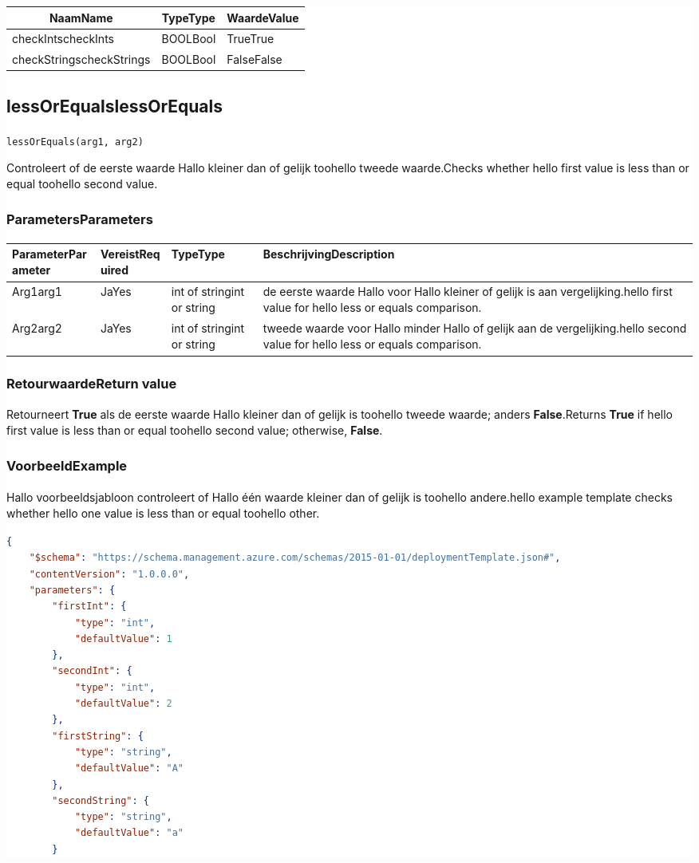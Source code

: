 | <span data-ttu-id="72a56-234">Naam</span><span class="sxs-lookup"><span data-stu-id="72a56-234">Name</span></span> | <span data-ttu-id="72a56-235">Type</span><span class="sxs-lookup"><span data-stu-id="72a56-235">Type</span></span> | <span data-ttu-id="72a56-236">Waarde</span><span class="sxs-lookup"><span data-stu-id="72a56-236">Value</span></span> |
| ---- | ---- | ----- |
| <span data-ttu-id="72a56-237">checkInts</span><span class="sxs-lookup"><span data-stu-id="72a56-237">checkInts</span></span> | <span data-ttu-id="72a56-238">BOOL</span><span class="sxs-lookup"><span data-stu-id="72a56-238">Bool</span></span> | <span data-ttu-id="72a56-239">True</span><span class="sxs-lookup"><span data-stu-id="72a56-239">True</span></span> |
| <span data-ttu-id="72a56-240">checkStrings</span><span class="sxs-lookup"><span data-stu-id="72a56-240">checkStrings</span></span> | <span data-ttu-id="72a56-241">BOOL</span><span class="sxs-lookup"><span data-stu-id="72a56-241">Bool</span></span> | <span data-ttu-id="72a56-242">False</span><span class="sxs-lookup"><span data-stu-id="72a56-242">False</span></span> |


## <a name="lessorequals"></a><span data-ttu-id="72a56-243">lessOrEquals</span><span class="sxs-lookup"><span data-stu-id="72a56-243">lessOrEquals</span></span>
`lessOrEquals(arg1, arg2)`

<span data-ttu-id="72a56-244">Controleert of de eerste waarde Hallo kleiner dan of gelijk toohello tweede waarde.</span><span class="sxs-lookup"><span data-stu-id="72a56-244">Checks whether hello first value is less than or equal toohello second value.</span></span>

### <a name="parameters"></a><span data-ttu-id="72a56-245">Parameters</span><span class="sxs-lookup"><span data-stu-id="72a56-245">Parameters</span></span>

| <span data-ttu-id="72a56-246">Parameter</span><span class="sxs-lookup"><span data-stu-id="72a56-246">Parameter</span></span> | <span data-ttu-id="72a56-247">Vereist</span><span class="sxs-lookup"><span data-stu-id="72a56-247">Required</span></span> | <span data-ttu-id="72a56-248">Type</span><span class="sxs-lookup"><span data-stu-id="72a56-248">Type</span></span> | <span data-ttu-id="72a56-249">Beschrijving</span><span class="sxs-lookup"><span data-stu-id="72a56-249">Description</span></span> |
|:--- |:--- |:--- |:--- |
| <span data-ttu-id="72a56-250">Arg1</span><span class="sxs-lookup"><span data-stu-id="72a56-250">arg1</span></span> |<span data-ttu-id="72a56-251">Ja</span><span class="sxs-lookup"><span data-stu-id="72a56-251">Yes</span></span> |<span data-ttu-id="72a56-252">int of string</span><span class="sxs-lookup"><span data-stu-id="72a56-252">int or string</span></span> |<span data-ttu-id="72a56-253">de eerste waarde Hallo voor Hallo kleiner of gelijk is aan vergelijking.</span><span class="sxs-lookup"><span data-stu-id="72a56-253">hello first value for hello less or equals comparison.</span></span> |
| <span data-ttu-id="72a56-254">Arg2</span><span class="sxs-lookup"><span data-stu-id="72a56-254">arg2</span></span> |<span data-ttu-id="72a56-255">Ja</span><span class="sxs-lookup"><span data-stu-id="72a56-255">Yes</span></span> |<span data-ttu-id="72a56-256">int of string</span><span class="sxs-lookup"><span data-stu-id="72a56-256">int or string</span></span> |<span data-ttu-id="72a56-257">tweede waarde voor Hallo minder Hallo of gelijk aan de vergelijking.</span><span class="sxs-lookup"><span data-stu-id="72a56-257">hello second value for hello less or equals comparison.</span></span> |

### <a name="return-value"></a><span data-ttu-id="72a56-258">Retourwaarde</span><span class="sxs-lookup"><span data-stu-id="72a56-258">Return value</span></span>

<span data-ttu-id="72a56-259">Retourneert **True** als de eerste waarde Hallo kleiner dan of gelijk is toohello tweede waarde; anders **False**.</span><span class="sxs-lookup"><span data-stu-id="72a56-259">Returns **True** if hello first value is less than or equal toohello second value; otherwise, **False**.</span></span>

### <a name="example"></a><span data-ttu-id="72a56-260">Voorbeeld</span><span class="sxs-lookup"><span data-stu-id="72a56-260">Example</span></span>

<span data-ttu-id="72a56-261">Hallo voorbeeldsjabloon controleert of Hallo één waarde kleiner dan of gelijk is toohello andere.</span><span class="sxs-lookup"><span data-stu-id="72a56-261">hello example template checks whether hello one value is less than or equal toohello other.</span></span>

```json
{
    "$schema": "https://schema.management.azure.com/schemas/2015-01-01/deploymentTemplate.json#",
    "contentVersion": "1.0.0.0",
    "parameters": {
        "firstInt": {
            "type": "int",
            "defaultValue": 1
        },
        "secondInt": {
            "type": "int",
            "defaultValue": 2
        },
        "firstString": {
            "type": "string",
            "defaultValue": "A"
        },
        "secondString": {
            "type": "string",
            "defaultValue": "a"
        }
```